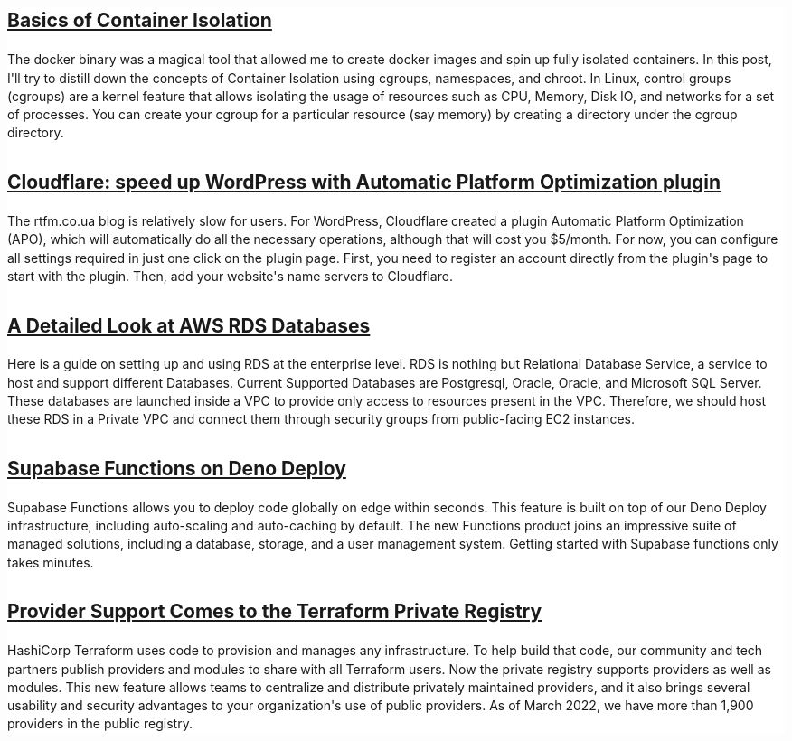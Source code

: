   

## [Basics of Container Isolation](https://blog.devgenius.io/basics-of-container-isolation-5eabdb258409)

The docker binary was a magical tool that allowed me to create docker images and spin up fully isolated containers. In this post, I'll try to distill down the concepts of Container Isolation using cgroups, namespaces, and chroot. In Linux, control groups (cgroups) are a kernel feature that allows isolating the usage of resources such as CPU, Memory, Disk IO, and networks for a set of processes. You can create your cgroup for a particular resource (say memory) by creating a directory under the cgroup directory.

  

## [Cloudflare: speed up WordPress with Automatic Platform Optimization plugin](https://rtfm.co.ua/en/cloudflare-speed-up-wordpress-with-automatic-platform-optimization-plugin/)

The rtfm.co.ua blog is relatively slow for users. For WordPress, Cloudflare created a plugin Automatic Platform Optimization (APO), which will automatically do all the necessary operations, although that will cost you $5/month. For now, you can configure all settings required in just one click on the plugin page. First, you need to register an account directly from the plugin's page to start with the plugin. Then, add your website's name servers to Cloudflare.

  

## [A Detailed Look at AWS RDS Databases](https://aws.plainenglish.io/detail-summary-aws-rds-databases-part-1-7bbc32f2dd52)

Here is a guide on setting up and using RDS at the enterprise level. RDS is nothing but Relational Database Service, a service to host and support different Databases. Current Supported Databases are Postgresql, Oracle, Oracle, and Microsoft SQL Server. These databases are launched inside a VPC to provide only access to resources present in the VPC. Therefore, we should host these RDS in a Private VPC and connect them through security groups from public-facing EC2 instances.

  

## [Supabase Functions on Deno Deploy](https://deno.com/blog/supabase-functions-on-deno-deploy)

Supabase Functions allows you to deploy code globally on edge within seconds. This feature is built on top of our Deno Deploy infrastructure, including auto-scaling and auto-caching by default. The new Functions product joins an impressive suite of managed solutions, including a database, storage, and a user management system. Getting started with Supabase functions only takes minutes.

  

## [Provider Support Comes to the Terraform Private Registry](https://www.hashicorp.com/blog/provider-support-comes-to-the-terraform-private-registry)

HashiCorp Terraform uses code to provision and manages any infrastructure. To help build that code, our community and tech partners publish providers and modules to share with all Terraform users. Now the private registry supports providers as well as modules. This new feature allows teams to centralize and distribute privately maintained providers, and it also brings several usability and security advantages to your organization's use of public providers. As of March 2022, we have more than 1,900 providers in the public registry.

